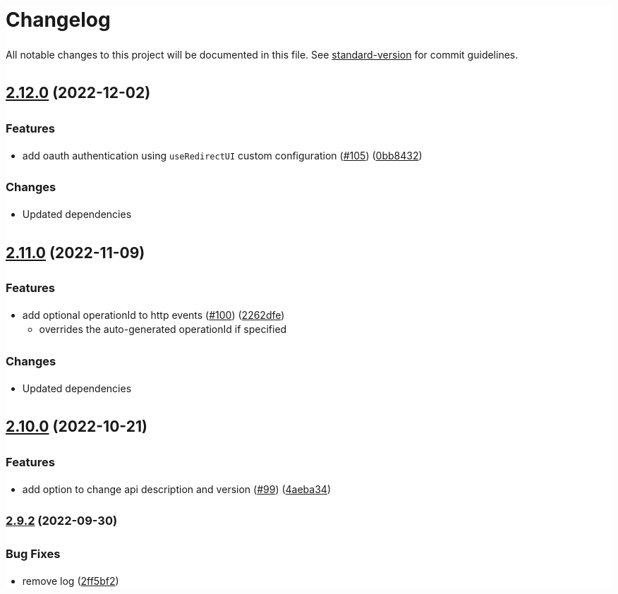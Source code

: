 # Changelog

All notable changes to this project will be documented in this file. See [standard-version](https://github.com/conventional-changelog/standard-version) for commit guidelines.

## [2.12.0](https://github.com/kajal-clinch/serverless-auto-swagger/compare/v2.11.0...v2.12.0) (2022-12-02)

### Features

- add oauth authentication using `useRedirectUI` custom configuration ([#105](https://github.com/kajal-clinch/serverless-auto-swagger/issues/105)) ([0bb8432](https://github.com/kajal-clinch/serverless-auto-swagger/commit/0bb8432fa68e3c192f8b274bdd306bfbbc060a40))

### Changes

- Updated dependencies

## [2.11.0](https://github.com/kajal-clinch/serverless-auto-swagger/compare/v2.10.0...v2.11.0) (2022-11-09)

### Features

- add optional operationId to http events ([#100](https://github.com/kajal-clinch/serverless-auto-swagger/issues/100)) ([2262dfe](https://github.com/completecoding/serverless-auto-swagger/commit/2262dfe8c59e9b869e0c63fc49619e4f79c12e11))
  - overrides the auto-generated operationId if specified

### Changes

- Updated dependencies

## [2.10.0](https://github.com/kajal-clinch/serverless-auto-swagger/compare/v2.9.2...v2.10.0) (2022-10-21)

### Features

- add option to change api description and version ([#99](https://github.com/kajal-clinch/serverless-auto-swagger/issues/99)) ([4aeba34](https://github.com/completecoding/serverless-auto-swagger/commit/4aeba34054ff72bfd1ad31850277a0221f32d04c))

### [2.9.2](https://github.com/kajal-clinch/serverless-auto-swagger/compare/v2.9.1...v2.9.2) (2022-09-30)

### Bug Fixes

- remove log ([2ff5bf2](https://github.com/kajal-clinch/serverless-auto-swagger/commit/2ff5bf25554785f53566a61a0a7f5b22d42c6f01))
